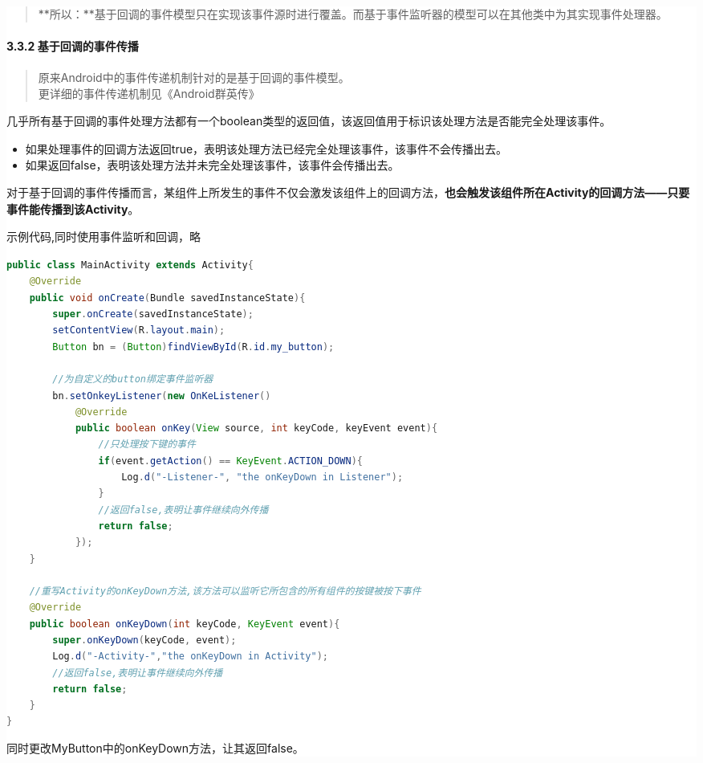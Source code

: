 
> **所以：**基于回调的事件模型只在实现该事件源时进行覆盖。而基于事件监听器的模型可以在其他类中为其实现事件处理器。




#### 3.3.2 基于回调的事件传播

> 原来Android中的事件传递机制针对的是基于回调的事件模型。  
> 更详细的事件传递机制见《Android群英传》


几乎所有基于回调的事件处理方法都有一个boolean类型的返回值，该返回值用于标识该处理方法是否能完全处理该事件。  

- 如果处理事件的回调方法返回true，表明该处理方法已经完全处理该事件，该事件不会传播出去。   
- 如果返回false，表明该处理方法并未完全处理该事件，该事件会传播出去。  



对于基于回调的事件传播而言，某组件上所发生的事件不仅会激发该组件上的回调方法，**也会触发该组件所在Activity的回调方法——只要事件能传播到该Activity**。



示例代码,同时使用事件监听和回调，略

```java
public class MainActivity extends Activity{
	@Override
	public void onCreate(Bundle savedInstanceState){
		super.onCreate(savedInstanceState);
		setContentView(R.layout.main);
		Button bn = (Button)findViewById(R.id.my_button);

		//为自定义的button绑定事件监听器
		bn.setOnkeyListener(new OnKeListener()
			@Override
			public boolean onKey(View source, int keyCode, keyEvent event){
				//只处理按下键的事件
				if(event.getAction() == KeyEvent.ACTION_DOWN){
					Log.d("-Listener-", "the onKeyDown in Listener");
				}
				//返回false,表明让事件继续向外传播
				return false;
			});
	}

	//重写Activity的onKeyDown方法,该方法可以监听它所包含的所有组件的按键被按下事件
	@Override
	public boolean onKeyDown(int keyCode, KeyEvent event){
		super.onKeyDown(keyCode, event);
		Log.d("-Activity-","the onKeyDown in Activity");
		//返回false,表明让事件继续向外传播
		return false;
	}
}
```

同时更改MyButton中的onKeyDown方法，让其返回false。  
